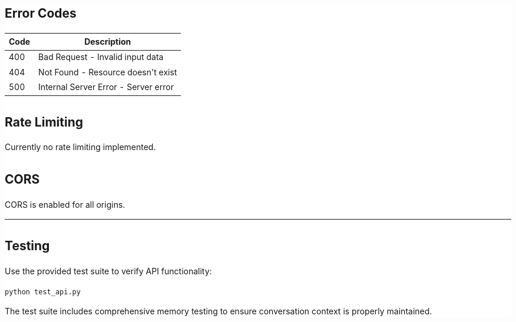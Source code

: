 
## Error Codes

| Code | Description |
|------|-------------|
| 400 | Bad Request - Invalid input data |
| 404 | Not Found - Resource doesn't exist |
| 500 | Internal Server Error - Server error |

## Rate Limiting
Currently no rate limiting implemented.

## CORS
CORS is enabled for all origins.

---

## Testing
Use the provided test suite to verify API functionality:
```bash
python test_api.py
```

The test suite includes comprehensive memory testing to ensure conversation context is properly maintained.
